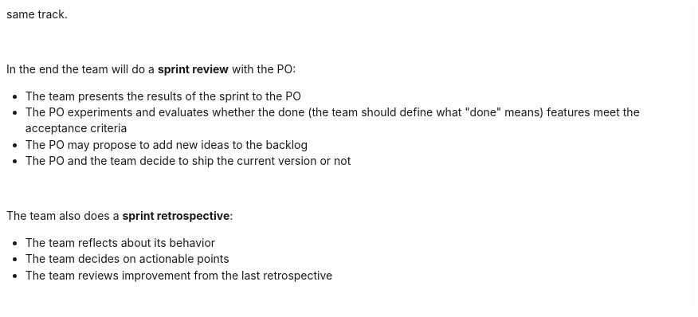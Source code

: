 same track.</p><p><br></p><p>In the end the team will do a <strong>sprint review</strong> with the PO:</p><ul><li>The team presents the results of the sprint to the PO</li><li>The PO experiments and evaluates whether the done (the team should define what "done" means) features meet the acceptance criteria</li><li>The PO may propose to add new ideas to the backlog</li><li>The PO and the team decide to ship the current version or not</li></ul><p><br></p><p>The team also does a <strong>sprint retrospective</strong>:</p><ul><li>The team reflects about its behavior</li><li>The team decides on actionable points</li><li>The team reviews improvement from the last retrospective</li></ul><p><br></p>